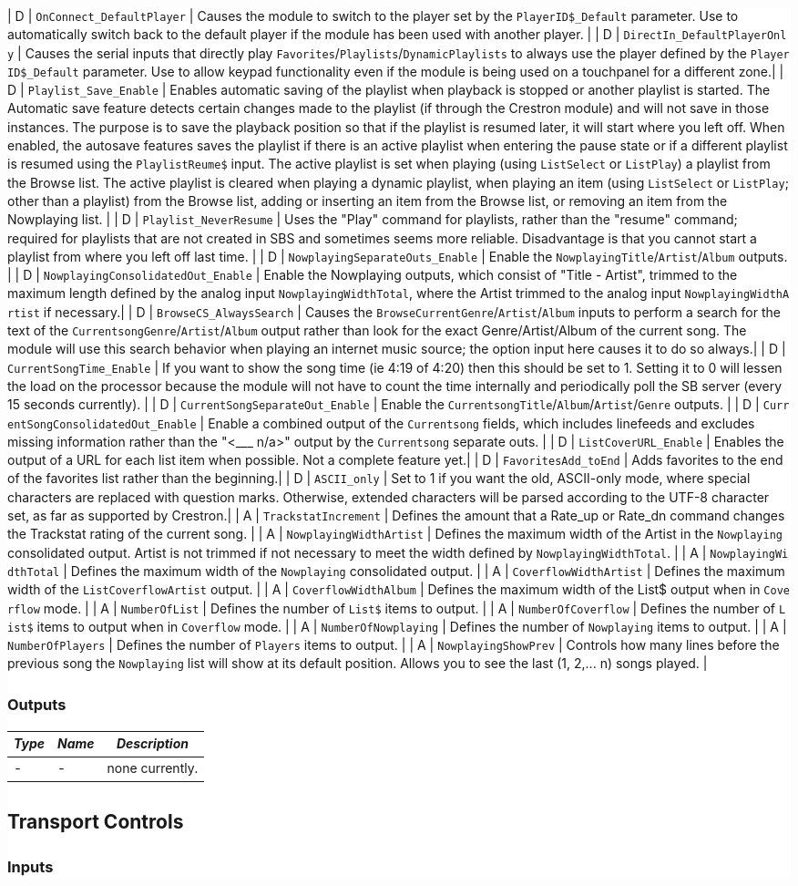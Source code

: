 | D | `OnConnect_DefaultPlayer` | Causes the module to switch to the player set by the `PlayerID$_Default` parameter. Use to automatically switch back to the default player if the module has been used with another player. |
| D | `DirectIn_DefaultPlayerOnly` | Causes the serial inputs that directly play `Favorites`/`Playlists`/`DynamicPlaylists` to always use the player defined by the `PlayerID$_Default` parameter. Use to allow keypad functionality even if the module is being used on a touchpanel for a different zone.|
| D | `Playlist_Save_Enable` | Enables automatic saving of the playlist when playback is stopped or another playlist is started. The Automatic save feature detects certain changes made to the playlist (if through the Crestron module) and will not save in those instances. The purpose is to save the playback position so that if the playlist is resumed later, it will start where you left off. When enabled, the autosave features saves the playlist if there is an active playlist when entering the pause state or if a different playlist is resumed using the `PlaylistReume$` input. The active playlist is set when playing (using `ListSelect` or `ListPlay`) a playlist from the Browse list. The active playlist is cleared when playing a dynamic playlist, when playing an item (using `ListSelect` or `ListPlay`; other than a playlist) from the Browse list, adding or inserting an item from the Browse list, or removing an item from the Nowplaying list. |
| D | `Playlist_NeverResume` | Uses the "Play" command for playlists, rather than the "resume" command; required for playlists that are not created in SBS and sometimes seems more reliable. Disadvantage is that you cannot start a playlist from where you left off last time. |
| D | `NowplayingSeparateOuts_Enable` | Enable the `NowplayingTitle`/`Artist`/`Album` outputs. |
| D | `NowplayingConsolidatedOut_Enable` | Enable the Nowplaying outputs, which consist of "Title - Artist", trimmed to the maximum length defined by the analog input `NowplayingWidthTotal`, where the Artist trimmed to the analog input `NowplayingWidthArtist` if necessary.|
| D | `BrowseCS_AlwaysSearch` | Causes the `BrowseCurrentGenre`/`Artist`/`Album` inputs to perform a search for the text of the `CurrentsongGenre`/`Artist`/`Album` output rather than look for the exact Genre/Artist/Album of the current song. The module will use this search behavior when playing an internet music source; the option input here causes it to do so always.|
| D | `CurrentSongTime_Enable` | If you want to show the song time (ie 4:19 of 4:20) then this should be set to 1. Setting it to 0 will lessen the load on the processor because the module will not have to count the time internally and periodically poll the SB server (every 15 seconds currently). |
| D | `CurrentSongSeparateOut_Enable` | Enable the `CurrentsongTitle`/`Album`/`Artist`/`Genre` outputs. |
| D | `CurrentSongConsolidatedOut_Enable` | Enable a combined output of the `Currentsong` fields, which includes linefeeds and excludes missing information rather than the "<___ n/a>" output by the `Currentsong` separate outs. |
| D | `ListCoverURL_Enable` | Enables the output of a URL for each list item when possible. Not a complete feature yet.|
| D | `FavoritesAdd_toEnd` | Adds favorites to the end of the favorites list rather than the beginning.|
| D | `ASCII_only` | Set to 1 if you want the old, ASCII-only mode, where special characters are replaced with question marks. Otherwise, extended characters will be parsed according to the UTF-8 character set, as far as supported by Crestron.|
| A | `TrackstatIncrement` | Defines the amount that a Rate_up or Rate_dn command changes the Trackstat rating of the current song. |
| A | `NowplayingWidthArtist` |  Defines the maximum width of the Artist in the `Nowplaying` consolidated output. Artist is not trimmed if not necessary to meet the width defined by `NowplayingWidthTotal`. |
| A | `NowplayingWidthTotal` |  Defines the maximum width of the `Nowplaying` consolidated output.  |
| A | `CoverflowWidthArtist` | Defines the maximum width of the `ListCoverflowArtist` output.  |
| A | `CoverflowWidthAlbum` |  Defines the maximum width of the List$ output when in `Coverflow` mode. |
| A | `NumberOfList` | Defines the number of `List$` items to output.  |
| A | `NumberOfCoverflow` |  Defines the number of `List$` items to output when in `Coverflow` mode. |
| A | `NumberOfNowplaying` |  Defines the number of `Nowplaying` items to output. |
| A | `NumberOfPlayers` | Defines the number of `Players` items to output.  |
| A | `NowplayingShowPrev` | Controls how many lines before the previous song the `Nowplaying` list will show at its default position.  Allows you to see the last (1, 2,... n) songs played. |

 ### Outputs
 
| *Type* | *Name* | *Description* |
|--------|--------|---------------|
| - | - | none currently. |



## Transport Controls
### Inputs
